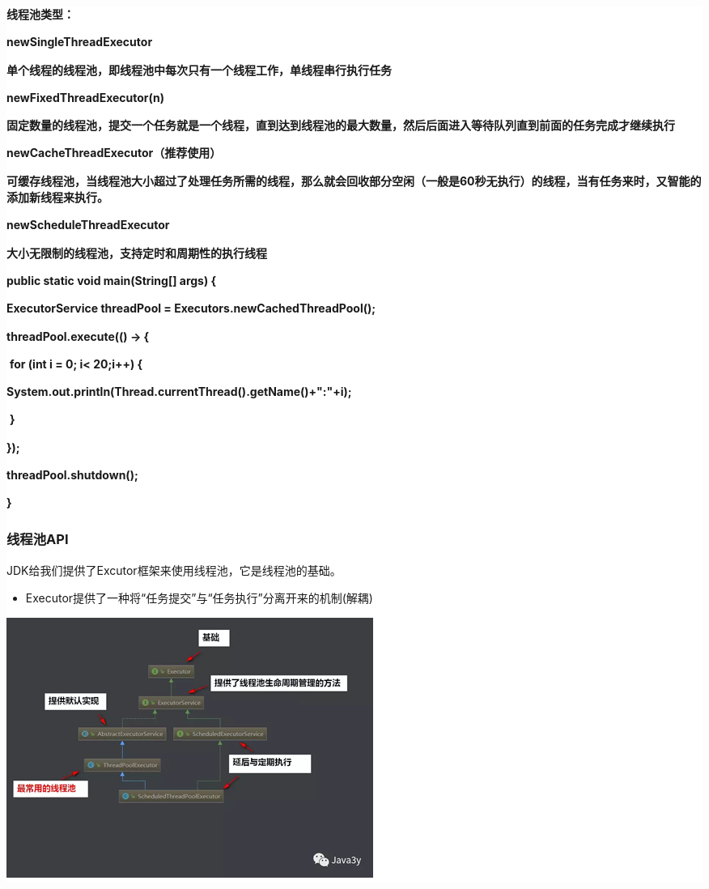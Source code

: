 **线程池类型：**

**newSingleThreadExecutor**

**单个线程的线程池，即线程池中每次只有一个线程工作，单线程串行执行任务**

 

**newFixedThreadExecutor(n)**

**固定数量的线程池，提交一个任务就是一个线程，直到达到线程池的最大数量，然后后面进入等待队列直到前面的任务完成才继续执行**

 

**newCacheThreadExecutor（推荐使用）**

**可缓存线程池，当线程池大小超过了处理任务所需的线程，那么就会回收部分空闲（一般是60秒无执行）的线程，当有任务来时，又智能的添加新线程来执行。**

 

**newScheduleThreadExecutor**

**大小无限制的线程池，支持定时和周期性的执行线程**

 

**public static void main(String[] args) {**

  **ExecutorService threadPool = Executors.newCachedThreadPool();**

  **threadPool.execute(() -> {**

​    **for (int i = 0; i< 20;i++) {**

​      **System.out.println(Thread.currentThread().getName()+":"+i);**

​    **}**

  **});**

  **threadPool.shutdown();**

**}**

 

### 线程池API

JDK给我们提供了Excutor框架来使用线程池，它是线程池的基础。

- Executor提供了一种将“任务提交”与“任务执行”分离开来的机制(解耦)

![image-20200827185016388](多线程.image/image-20200827185016388.png) 
